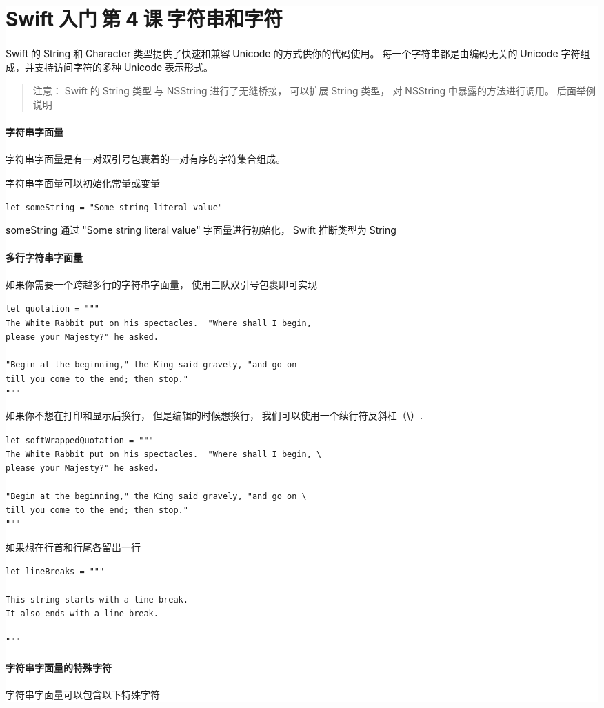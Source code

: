 # Swift 入门 第 4 课 字符串和字符 

Swift 的 String 和 Character 类型提供了快速和兼容 Unicode 的方式供你的代码使用。
每一个字符串都是由编码无关的 Unicode 字符组成，并支持访问字符的多种 Unicode 表示形式。

>注意：
>Swift 的 String 类型 与 NSString 进行了无缝桥接， 可以扩展 String 类型， 对 NSString 中暴露的方法进行调用。 后面举例说明

#### 字符串字面量
字符串字面量是有一对双引号包裹着的一对有序的字符集合组成。

字符串字面量可以初始化常量或变量

```
let someString = "Some string literal value"
```
someString 通过 "Some string literal value" 字面量进行初始化， Swift 推断类型为 String

#### 多行字符串字面量
如果你需要一个跨越多行的字符串字面量， 使用三队双引号包裹即可实现

```
let quotation = """
The White Rabbit put on his spectacles.  "Where shall I begin,
please your Majesty?" he asked.

"Begin at the beginning," the King said gravely, "and go on
till you come to the end; then stop."
"""
```
如果你不想在打印和显示后换行， 但是编辑的时候想换行， 我们可以使用一个续行符反斜杠（\）.

```
let softWrappedQuotation = """
The White Rabbit put on his spectacles.  "Where shall I begin, \
please your Majesty?" he asked.

"Begin at the beginning," the King said gravely, "and go on \
till you come to the end; then stop."
"""
```

如果想在行首和行尾各留出一行

```
let lineBreaks = """

This string starts with a line break.
It also ends with a line break.

"""
```

#### 字符串字面量的特殊字符
字符串字面量可以包含以下特殊字符
